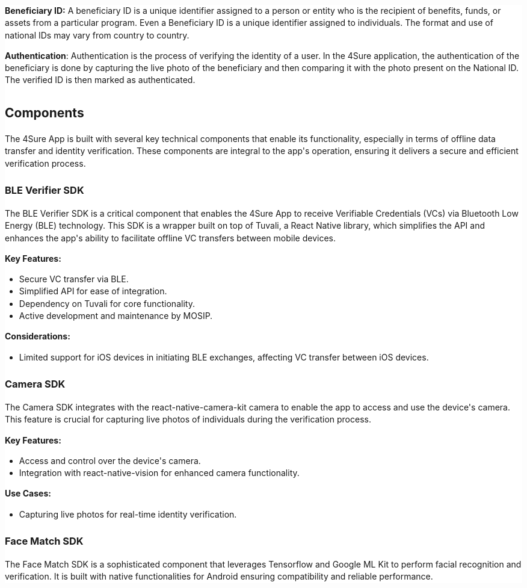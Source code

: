 **Beneficiary ID:** A beneficiary ID is a unique identifier assigned to a person or entity who is the recipient of benefits, funds, or assets from a particular program. Even a Beneficiary ID is a unique identifier assigned to individuals. The format and use of national IDs may vary from country to country.

**Authentication**: Authentication is the process of verifying the identity of a user. In the 4Sure application, the authentication of the beneficiary is done by capturing the live photo of the beneficiary and then comparing it with the photo present on the National ID. The verified ID is then marked as authenticated.



## Components

The 4Sure App is built with several key technical components that enable its functionality, especially in terms of offline data transfer and identity verification. These components are integral to the app's operation, ensuring it delivers a secure and efficient verification process.

### **BLE Verifier SDK**

The BLE Verifier SDK is a critical component that enables the 4Sure App to receive Verifiable Credentials (VCs) via Bluetooth Low Energy (BLE) technology. This SDK is a wrapper built on top of Tuvali, a React Native library, which simplifies the API and enhances the app's ability to facilitate offline VC transfers between mobile devices.

**Key Features:**

* Secure VC transfer via BLE.
* Simplified API for ease of integration.
* Dependency on Tuvali for core functionality.
* Active development and maintenance by MOSIP.

**Considerations:**

* Limited support for iOS devices in initiating BLE exchanges, affecting VC transfer between iOS devices.

### **Camera SDK**

The Camera SDK integrates with the react-native-camera-kit camera to enable the app to access and use the device's camera. This feature is crucial for capturing live photos of individuals during the verification process.

**Key Features:**

* Access and control over the device's camera.
* Integration with react-native-vision for enhanced camera functionality.

**Use Cases:**

* Capturing live photos for real-time identity verification.

### **Face Match SDK**

The Face Match SDK is a sophisticated component that leverages Tensorflow and Google ML Kit to perform facial recognition and verification. It is built with native functionalities for Android ensuring compatibility and reliable performance.
